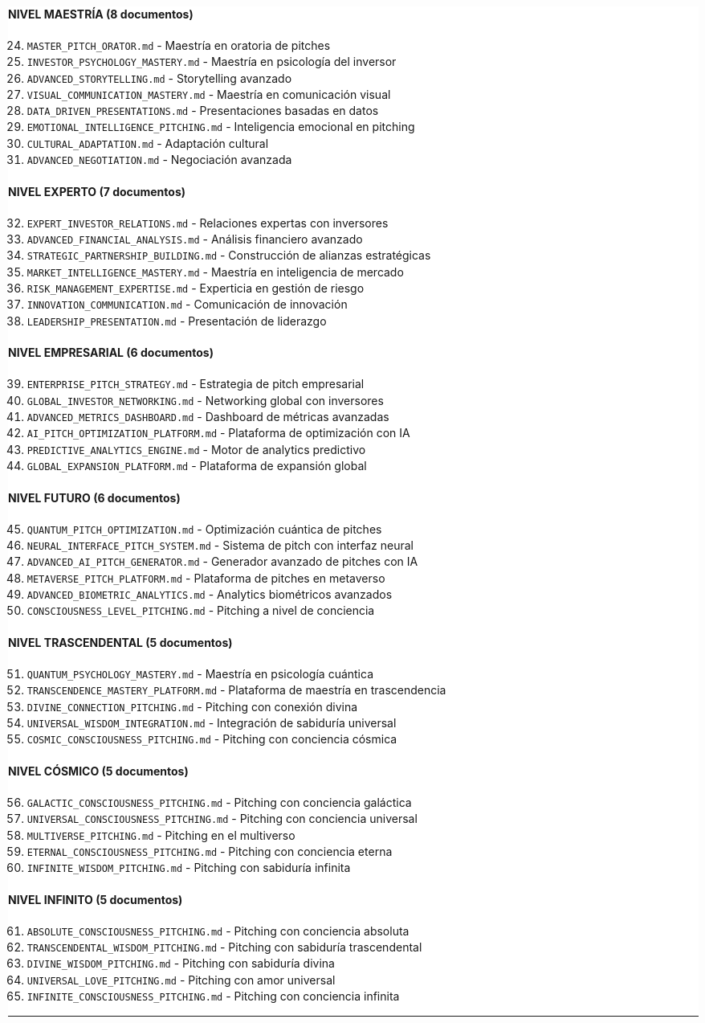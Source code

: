 #### **NIVEL MAESTRÍA** (8 documentos)
24. `MASTER_PITCH_ORATOR.md` - Maestría en oratoria de pitches
25. `INVESTOR_PSYCHOLOGY_MASTERY.md` - Maestría en psicología del inversor
26. `ADVANCED_STORYTELLING.md` - Storytelling avanzado
27. `VISUAL_COMMUNICATION_MASTERY.md` - Maestría en comunicación visual
28. `DATA_DRIVEN_PRESENTATIONS.md` - Presentaciones basadas en datos
29. `EMOTIONAL_INTELLIGENCE_PITCHING.md` - Inteligencia emocional en pitching
30. `CULTURAL_ADAPTATION.md` - Adaptación cultural
31. `ADVANCED_NEGOTIATION.md` - Negociación avanzada

#### **NIVEL EXPERTO** (7 documentos)
32. `EXPERT_INVESTOR_RELATIONS.md` - Relaciones expertas con inversores
33. `ADVANCED_FINANCIAL_ANALYSIS.md` - Análisis financiero avanzado
34. `STRATEGIC_PARTNERSHIP_BUILDING.md` - Construcción de alianzas estratégicas
35. `MARKET_INTELLIGENCE_MASTERY.md` - Maestría en inteligencia de mercado
36. `RISK_MANAGEMENT_EXPERTISE.md` - Experticia en gestión de riesgo
37. `INNOVATION_COMMUNICATION.md` - Comunicación de innovación
38. `LEADERSHIP_PRESENTATION.md` - Presentación de liderazgo

#### **NIVEL EMPRESARIAL** (6 documentos)
39. `ENTERPRISE_PITCH_STRATEGY.md` - Estrategia de pitch empresarial
40. `GLOBAL_INVESTOR_NETWORKING.md` - Networking global con inversores
41. `ADVANCED_METRICS_DASHBOARD.md` - Dashboard de métricas avanzadas
42. `AI_PITCH_OPTIMIZATION_PLATFORM.md` - Plataforma de optimización con IA
43. `PREDICTIVE_ANALYTICS_ENGINE.md` - Motor de analytics predictivo
44. `GLOBAL_EXPANSION_PLATFORM.md` - Plataforma de expansión global

#### **NIVEL FUTURO** (6 documentos)
45. `QUANTUM_PITCH_OPTIMIZATION.md` - Optimización cuántica de pitches
46. `NEURAL_INTERFACE_PITCH_SYSTEM.md` - Sistema de pitch con interfaz neural
47. `ADVANCED_AI_PITCH_GENERATOR.md` - Generador avanzado de pitches con IA
48. `METAVERSE_PITCH_PLATFORM.md` - Plataforma de pitches en metaverso
49. `ADVANCED_BIOMETRIC_ANALYTICS.md` - Analytics biométricos avanzados
50. `CONSCIOUSNESS_LEVEL_PITCHING.md` - Pitching a nivel de conciencia

#### **NIVEL TRASCENDENTAL** (5 documentos)
51. `QUANTUM_PSYCHOLOGY_MASTERY.md` - Maestría en psicología cuántica
52. `TRANSCENDENCE_MASTERY_PLATFORM.md` - Plataforma de maestría en trascendencia
53. `DIVINE_CONNECTION_PITCHING.md` - Pitching con conexión divina
54. `UNIVERSAL_WISDOM_INTEGRATION.md` - Integración de sabiduría universal
55. `COSMIC_CONSCIOUSNESS_PITCHING.md` - Pitching con conciencia cósmica

#### **NIVEL CÓSMICO** (5 documentos)
56. `GALACTIC_CONSCIOUSNESS_PITCHING.md` - Pitching con conciencia galáctica
57. `UNIVERSAL_CONSCIOUSNESS_PITCHING.md` - Pitching con conciencia universal
58. `MULTIVERSE_PITCHING.md` - Pitching en el multiverso
59. `ETERNAL_CONSCIOUSNESS_PITCHING.md` - Pitching con conciencia eterna
60. `INFINITE_WISDOM_PITCHING.md` - Pitching con sabiduría infinita

#### **NIVEL INFINITO** (5 documentos)
61. `ABSOLUTE_CONSCIOUSNESS_PITCHING.md` - Pitching con conciencia absoluta
62. `TRANSCENDENTAL_WISDOM_PITCHING.md` - Pitching con sabiduría trascendental
63. `DIVINE_WISDOM_PITCHING.md` - Pitching con sabiduría divina
64. `UNIVERSAL_LOVE_PITCHING.md` - Pitching con amor universal
65. `INFINITE_CONSCIOUSNESS_PITCHING.md` - Pitching con conciencia infinita

---